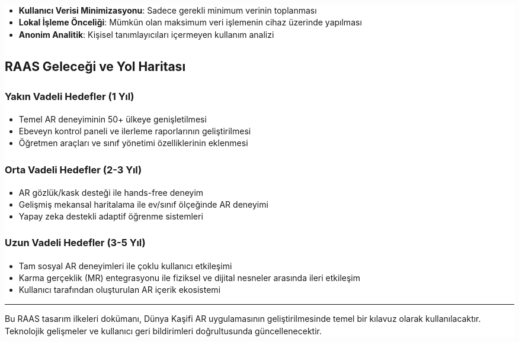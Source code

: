 - **Kullanıcı Verisi Minimizasyonu**: Sadece gerekli minimum verinin toplanması
- **Lokal İşleme Önceliği**: Mümkün olan maksimum veri işlemenin cihaz üzerinde yapılması
- **Anonim Analitik**: Kişisel tanımlayıcıları içermeyen kullanım analizi

## RAAS Geleceği ve Yol Haritası

### Yakın Vadeli Hedefler (1 Yıl)

- Temel AR deneyiminin 50+ ülkeye genişletilmesi
- Ebeveyn kontrol paneli ve ilerleme raporlarının geliştirilmesi
- Öğretmen araçları ve sınıf yönetimi özelliklerinin eklenmesi

### Orta Vadeli Hedefler (2-3 Yıl)

- AR gözlük/kask desteği ile hands-free deneyim
- Gelişmiş mekansal haritalama ile ev/sınıf ölçeğinde AR deneyimi
- Yapay zeka destekli adaptif öğrenme sistemleri

### Uzun Vadeli Hedefler (3-5 Yıl)

- Tam sosyal AR deneyimleri ile çoklu kullanıcı etkileşimi
- Karma gerçeklik (MR) entegrasyonu ile fiziksel ve dijital nesneler arasında ileri etkileşim
- Kullanıcı tarafından oluşturulan AR içerik ekosistemi

---

Bu RAAS tasarım ilkeleri dokümanı, Dünya Kaşifi AR uygulamasının geliştirilmesinde temel bir kılavuz olarak kullanılacaktır. Teknolojik gelişmeler ve kullanıcı geri bildirimleri doğrultusunda güncellenecektir. 